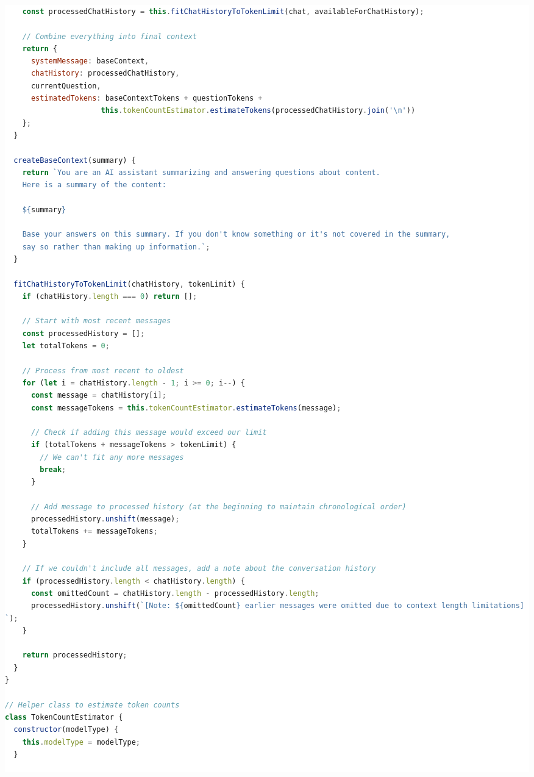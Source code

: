 ```javascript
    const processedChatHistory = this.fitChatHistoryToTokenLimit(chat, availableForChatHistory);
    
    // Combine everything into final context
    return {
      systemMessage: baseContext,
      chatHistory: processedChatHistory,
      currentQuestion,
      estimatedTokens: baseContextTokens + questionTokens + 
                      this.tokenCountEstimator.estimateTokens(processedChatHistory.join('\n'))
    };
  }
  
  createBaseContext(summary) {
    return `You are an AI assistant summarizing and answering questions about content. 
    Here is a summary of the content:
    
    ${summary}
    
    Base your answers on this summary. If you don't know something or it's not covered in the summary, 
    say so rather than making up information.`;
  }
  
  fitChatHistoryToTokenLimit(chatHistory, tokenLimit) {
    if (chatHistory.length === 0) return [];
    
    // Start with most recent messages
    const processedHistory = [];
    let totalTokens = 0;
    
    // Process from most recent to oldest
    for (let i = chatHistory.length - 1; i >= 0; i--) {
      const message = chatHistory[i];
      const messageTokens = this.tokenCountEstimator.estimateTokens(message);
      
      // Check if adding this message would exceed our limit
      if (totalTokens + messageTokens > tokenLimit) {
        // We can't fit any more messages
        break;
      }
      
      // Add message to processed history (at the beginning to maintain chronological order)
      processedHistory.unshift(message);
      totalTokens += messageTokens;
    }
    
    // If we couldn't include all messages, add a note about the conversation history
    if (processedHistory.length < chatHistory.length) {
      const omittedCount = chatHistory.length - processedHistory.length;
      processedHistory.unshift(`[Note: ${omittedCount} earlier messages were omitted due to context length limitations]`);
    }
    
    return processedHistory;
  }
}

// Helper class to estimate token counts
class TokenCountEstimator {
  constructor(modelType) {
    this.modelType = modelType;
  }
  
```